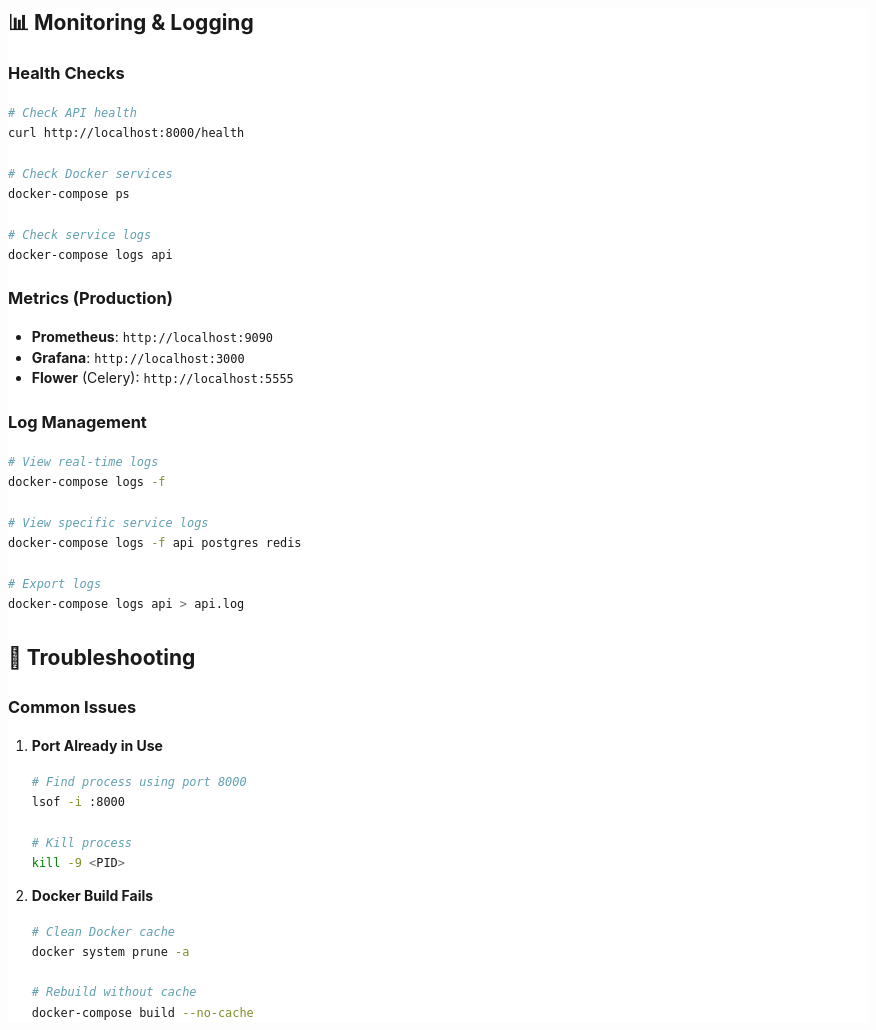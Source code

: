 ## 📊 Monitoring & Logging

### Health Checks

```bash
# Check API health
curl http://localhost:8000/health

# Check Docker services
docker-compose ps

# Check service logs
docker-compose logs api
```

### Metrics (Production)

- **Prometheus**: `http://localhost:9090`
- **Grafana**: `http://localhost:3000`
- **Flower** (Celery): `http://localhost:5555`

### Log Management

```bash
# View real-time logs
docker-compose logs -f

# View specific service logs
docker-compose logs -f api postgres redis

# Export logs
docker-compose logs api > api.log
```

## 🔧 Troubleshooting

### Common Issues

1. **Port Already in Use**
   ```bash
   # Find process using port 8000
   lsof -i :8000
   
   # Kill process
   kill -9 <PID>
   ```

2. **Docker Build Fails**
   ```bash
   # Clean Docker cache
   docker system prune -a
   
   # Rebuild without cache
   docker-compose build --no-cache
   ```
